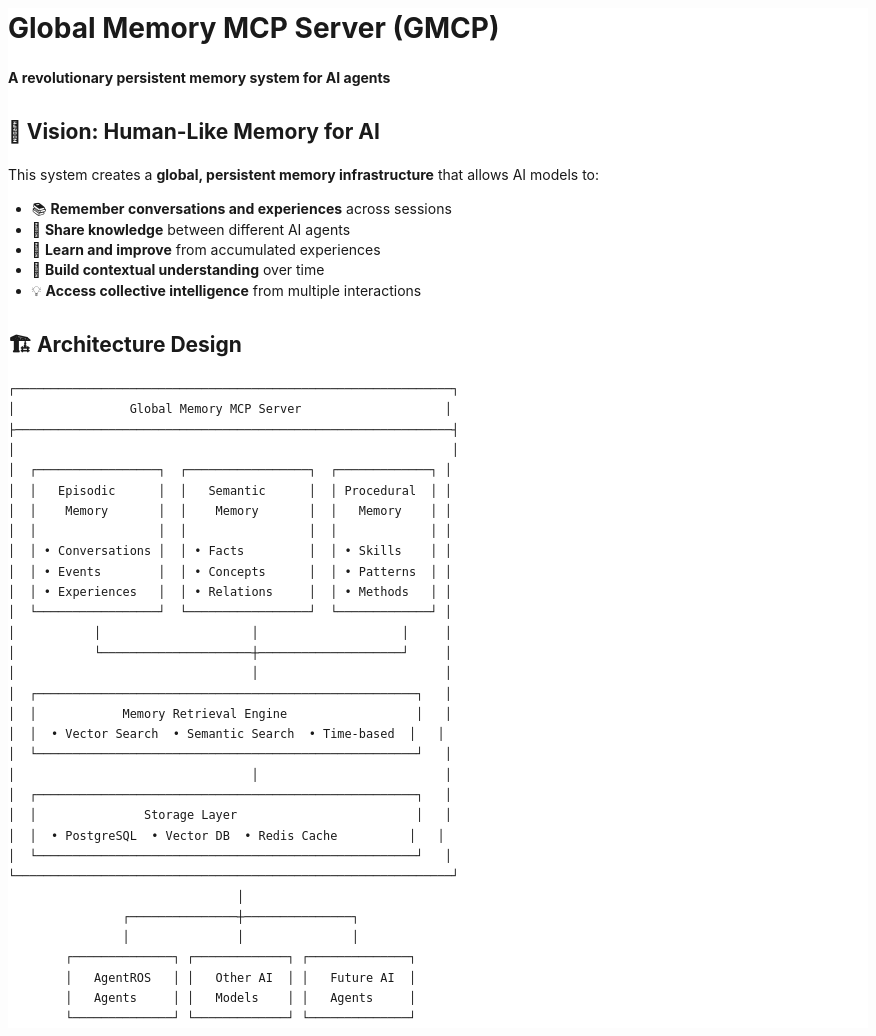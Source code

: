 # Global Memory MCP Server (GMCP)

**A revolutionary persistent memory system for AI agents**

## 🧠 Vision: Human-Like Memory for AI

This system creates a **global, persistent memory infrastructure** that allows AI models to:

- 📚 **Remember conversations and experiences** across sessions
- 🔄 **Share knowledge** between different AI agents  
- 🎯 **Learn and improve** from accumulated experiences
- 🧩 **Build contextual understanding** over time
- 💡 **Access collective intelligence** from multiple interactions

## 🏗️ Architecture Design

```
┌─────────────────────────────────────────────────────────────┐
│                Global Memory MCP Server                    │
├─────────────────────────────────────────────────────────────┤
│                                                             │
│  ┌─────────────────┐  ┌─────────────────┐  ┌─────────────┐ │
│  │   Episodic      │  │   Semantic      │  │ Procedural  │ │
│  │    Memory       │  │    Memory       │  │   Memory    │ │
│  │                 │  │                 │  │             │ │
│  │ • Conversations │  │ • Facts         │  │ • Skills    │ │
│  │ • Events        │  │ • Concepts      │  │ • Patterns  │ │
│  │ • Experiences   │  │ • Relations     │  │ • Methods   │ │
│  └─────────────────┘  └─────────────────┘  └─────────────┘ │
│           │                     │                    │     │
│           └─────────────────────┼────────────────────┘     │
│                                 │                          │
│  ┌─────────────────────────────────────────────────────┐   │
│  │            Memory Retrieval Engine                  │   │
│  │  • Vector Search  • Semantic Search  • Time-based  │   │
│  └─────────────────────────────────────────────────────┘   │
│                                 │                          │
│  ┌─────────────────────────────────────────────────────┐   │
│  │               Storage Layer                         │   │
│  │  • PostgreSQL  • Vector DB  • Redis Cache          │   │
│  └─────────────────────────────────────────────────────┘   │
└─────────────────────────────────────────────────────────────┘
                                │
                ┌───────────────┼───────────────┐
                │               │               │
        ┌──────────────┐ ┌─────────────┐ ┌──────────────┐
        │   AgentROS   │ │   Other AI  │ │   Future AI  │
        │   Agents     │ │   Models    │ │   Agents     │
        └──────────────┘ └─────────────┘ └──────────────┘
```
